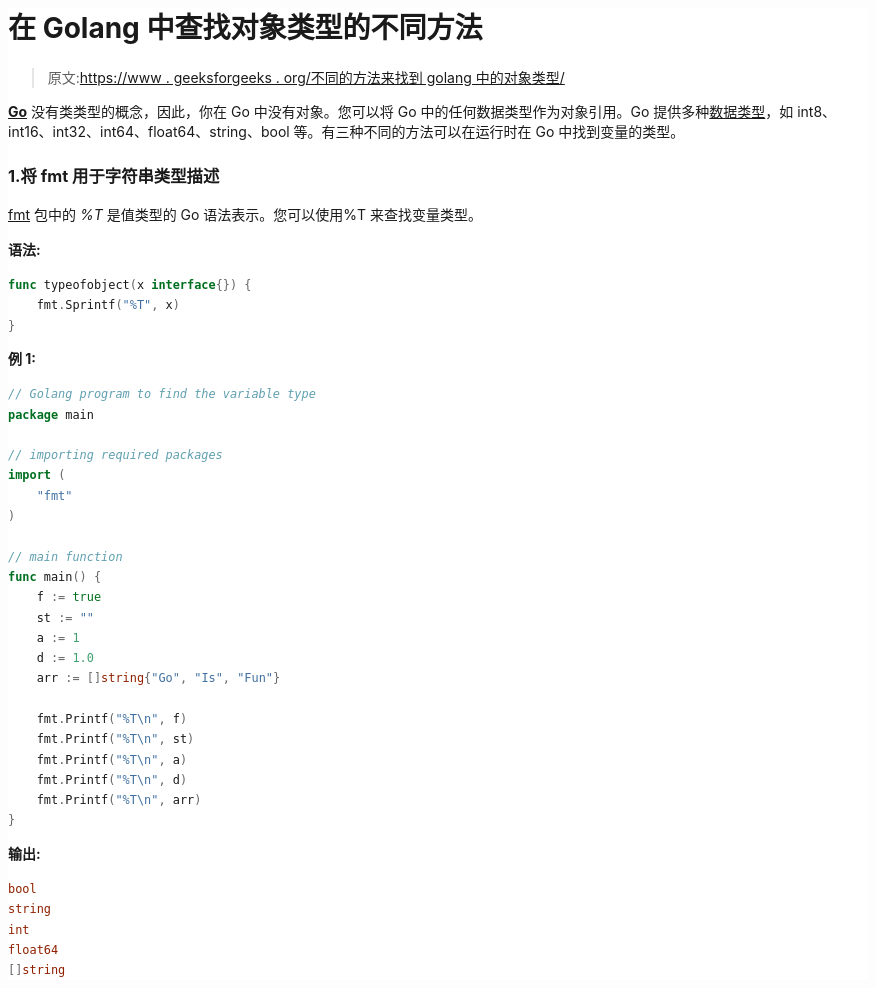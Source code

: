# 在 Golang 中查找对象类型的不同方法

> 原文:[https://www . geeksforgeeks . org/不同的方法来找到 golang 中的对象类型/](https://www.geeksforgeeks.org/different-ways-to-find-the-type-of-an-object-in-golang/)

[**Go**](https://www.geeksforgeeks.org/go-programming-language-introduction/) 没有类类型的概念，因此，你在 Go 中没有对象。您可以将 Go 中的任何数据类型作为对象引用。Go 提供多种[数据类型](https://www.geeksforgeeks.org/data-types-in-go/)，如 int8、int16、int32、int64、float64、string、bool 等。有三种不同的方法可以在运行时在 Go 中找到变量的类型。

### 1.将 fmt 用于字符串类型描述

[fmt](https://golang.org/pkg/fmt/) 包中的 *%T* 是值类型的 Go 语法表示。您可以使用%T 来查找变量类型。

**语法:**

```go
func typeofobject(x interface{}) {
    fmt.Sprintf("%T", x)
}

```

**例 1:**

```go
// Golang program to find the variable type
package main

// importing required packages
import (
    "fmt"
)

// main function
func main() {
    f := true
    st := ""
    a := 1
    d := 1.0
    arr := []string{"Go", "Is", "Fun"}

    fmt.Printf("%T\n", f)
    fmt.Printf("%T\n", st)
    fmt.Printf("%T\n", a)
    fmt.Printf("%T\n", d)
    fmt.Printf("%T\n", arr)
}
```

**输出:**

```go
bool
string
int
float64
[]string

```
